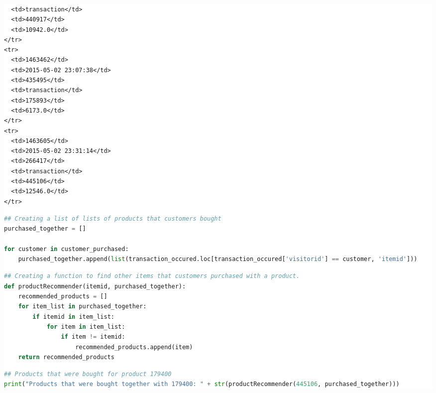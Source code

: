       <td>transaction</td>
      <td>440917</td>
      <td>10942.0</td>
    </tr>
    <tr>
      <td>1463462</td>
      <td>2015-05-02 23:07:38</td>
      <td>435495</td>
      <td>transaction</td>
      <td>175893</td>
      <td>6173.0</td>
    </tr>
    <tr>
      <td>1463605</td>
      <td>2015-05-02 23:31:14</td>
      <td>266417</td>
      <td>transaction</td>
      <td>445106</td>
      <td>12546.0</td>
    </tr>
  </tbody>
</table>
</div>




```python
## Creating a list of lists of products that customers bought
purchased_together = []

for customer in customer_purchased:
    purchased_together.append(list(transaction_occured.loc[transaction_occured['visitorid'] == customer, 'itemid']))
```


```python
## Creating a function to find other items that customers purchased with a product. 
def productRecommender(itemid, purchased_together):
    recommended_products = []
    for item_list in purchased_together:
        if itemid in item_list:
            for item in item_list:
                if item != itemid:
                    recommended_products.append(item)
    return recommended_products
```


```python
## Products that were bought for product 179400
print("Products that were bought together with 179400: " + str(productRecommender(445106, purchased_together)))
```
